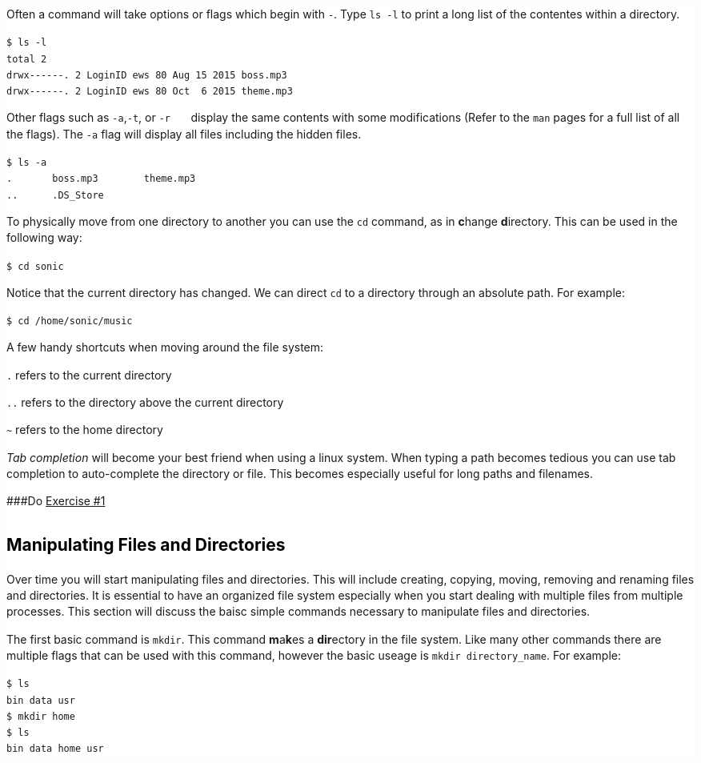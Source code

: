 Often a command will take options or flags which begin with `-`. Type `ls -l` to print a long list of the contentes within a directory. 
		
	$ ls -l
	total 2
	drwx------. 2 LoginID ews 80 Aug 15 2015 boss.mp3
	drwx------. 2 LoginID ews 80 Oct  6 2015 theme.mp3
	
Other flags such as `-a`,`-t`, or `-r	` display the same contents with some modifications (Refer to the `man` pages for a full list of all the flags). The `-a` flag will display all files including the hidden files. 

	$ ls -a
	.		boss.mp3		theme.mp3
	.. 		.DS_Store
	
To physically move from one directory to another you can use the `cd` command, as in **c**hange **d**irectory. This can be used in the following way:

	$ cd sonic
	
Notice that the current directory has changed. We can direct `cd` to a directory through an absolute path. For example: 

	$ cd /home/sonic/music
	
A few handy shortcuts when moving around the file system: 

`.` refers to the current directory

`..` refers to the directory above the current directory

`~` refers to the home directory

*Tab completion* will become your best friend when using a linux system. When typing a path becomes tedious you can use tab completion to auto-complete the directory or file. This becomes especially useful for long paths and filenames. 

###Do [Exercise #1](./ex1.html)

## <a name="filesfolders2"></a><a href="#contents" style="text-decoration:none; color:black;">Manipulating Files and Directories</a>

Over time you will start manipulating files and directories. This will include creating, copying, moving, removing and renaming files and directories. It is essential to have an organized file system especially when you start dealing with multiple files from multiple processes. This section will discuss the baisc simple commands necessary to manipulate files and directories. 

The first basic command is `mkdir`. This command **m**a**k**es a **dir**ectory in the file system. Like many other commands there are multiple flags that can be used with this command, however the basic useage is `mkdir directory_name`. For example:

	$ ls
	bin data usr
	$ mkdir home
	$ ls
	bin data home usr
	